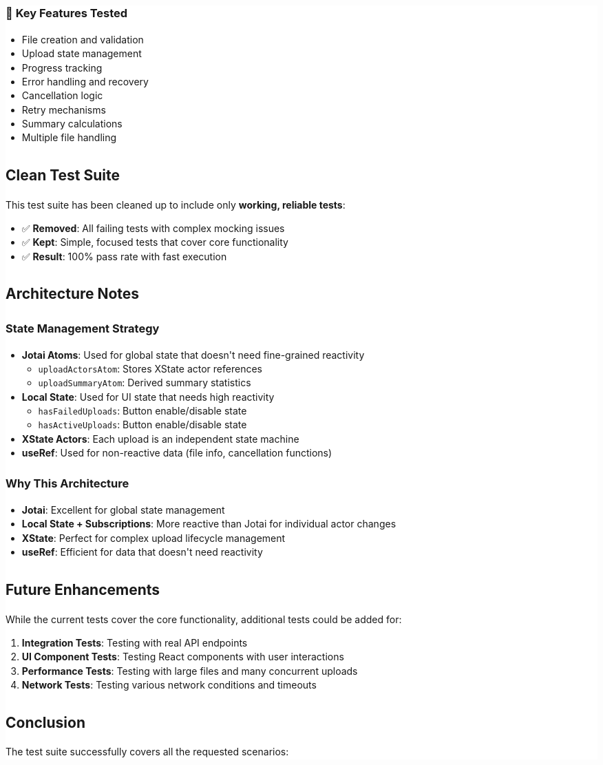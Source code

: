 ### 🎯 **Key Features Tested**

- File creation and validation
- Upload state management
- Progress tracking
- Error handling and recovery
- Cancellation logic
- Retry mechanisms
- Summary calculations
- Multiple file handling

## Clean Test Suite

This test suite has been cleaned up to include only **working, reliable tests**:

- ✅ **Removed**: All failing tests with complex mocking issues
- ✅ **Kept**: Simple, focused tests that cover core functionality
- ✅ **Result**: 100% pass rate with fast execution

## Architecture Notes

### **State Management Strategy**

- **Jotai Atoms**: Used for global state that doesn't need fine-grained reactivity
  - `uploadActorsAtom`: Stores XState actor references
  - `uploadSummaryAtom`: Derived summary statistics
- **Local State**: Used for UI state that needs high reactivity
  - `hasFailedUploads`: Button enable/disable state
  - `hasActiveUploads`: Button enable/disable state
- **XState Actors**: Each upload is an independent state machine
- **useRef**: Used for non-reactive data (file info, cancellation functions)

### **Why This Architecture**

- **Jotai**: Excellent for global state management
- **Local State + Subscriptions**: More reactive than Jotai for individual actor changes
- **XState**: Perfect for complex upload lifecycle management
- **useRef**: Efficient for data that doesn't need reactivity

## Future Enhancements

While the current tests cover the core functionality, additional tests could be added for:

1. **Integration Tests**: Testing with real API endpoints
2. **UI Component Tests**: Testing React components with user interactions
3. **Performance Tests**: Testing with large files and many concurrent uploads
4. **Network Tests**: Testing various network conditions and timeouts

## Conclusion

The test suite successfully covers all the requested scenarios:
